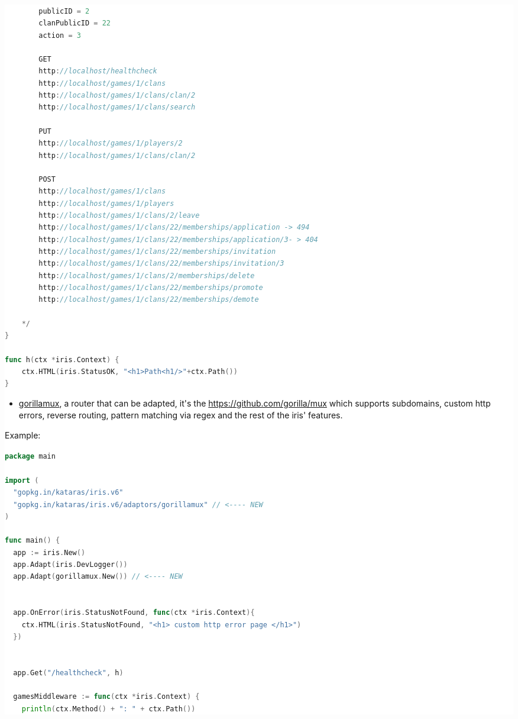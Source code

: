 ```go
		publicID = 2
		clanPublicID = 22
		action = 3

		GET
		http://localhost/healthcheck
		http://localhost/games/1/clans
		http://localhost/games/1/clans/clan/2
		http://localhost/games/1/clans/search

		PUT
		http://localhost/games/1/players/2
		http://localhost/games/1/clans/clan/2

		POST
		http://localhost/games/1/clans
		http://localhost/games/1/players
		http://localhost/games/1/clans/2/leave
		http://localhost/games/1/clans/22/memberships/application -> 494
		http://localhost/games/1/clans/22/memberships/application/3- > 404
		http://localhost/games/1/clans/22/memberships/invitation
		http://localhost/games/1/clans/22/memberships/invitation/3
		http://localhost/games/1/clans/2/memberships/delete
		http://localhost/games/1/clans/22/memberships/promote
		http://localhost/games/1/clans/22/memberships/demote

	*/
}

func h(ctx *iris.Context) {
	ctx.HTML(iris.StatusOK, "<h1>Path<h1/>"+ctx.Path())
}

```

- [gorillamux](https://github.com/kataras/iris/tree/v6/adaptors/gorillamux), a router that can be adapted, it's the https://github.com/gorilla/mux which supports subdomains, custom http errors, reverse routing, pattern matching via regex and the rest of the iris' features.


Example:

```go
package main

import (
  "gopkg.in/kataras/iris.v6"
  "gopkg.in/kataras/iris.v6/adaptors/gorillamux" // <---- NEW
)

func main() {
  app := iris.New()
  app.Adapt(iris.DevLogger())
  app.Adapt(gorillamux.New()) // <---- NEW


  app.OnError(iris.StatusNotFound, func(ctx *iris.Context){
    ctx.HTML(iris.StatusNotFound, "<h1> custom http error page </h1>")
  })


  app.Get("/healthcheck", h)

  gamesMiddleware := func(ctx *iris.Context) {
    println(ctx.Method() + ": " + ctx.Path())
```